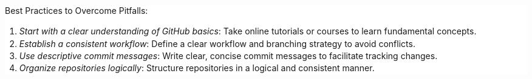Best Practices to Overcome Pitfalls:
1. *Start with a clear understanding of GitHub basics*: Take online tutorials or courses to learn fundamental concepts.
2. *Establish a consistent workflow*: Define a clear workflow and branching strategy to avoid conflicts.
3. *Use descriptive commit messages*: Write clear, concise commit messages to facilitate tracking changes.
4. *Organize repositories logically*: Structure repositories in a logical and consistent manner.

